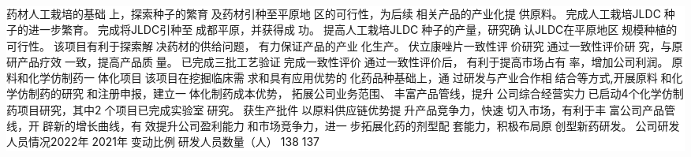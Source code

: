 药材人工栽培的基础
上，探索种子的繁育
及药材引种至平原地
区的可行性，为后续
相关产品的产业化提
供原料。
完成人工栽培JLDC
种子的进一步繁育。
完成将JLDC引种至
成都平原，并获得成
功。
提高人工栽培JLDC
种子的产量，研究确
认JLDC在平原地区
规模种植的可行性。
该项目有利于探索解
决药材的供给问题，
有力保证产品的产业
化生产。
伏立康唑片一致性评
价研究
通过一致性评价研
究，与原研产品疗效
一致，提高产品质
量。
已完成三批工艺验证
完成一致性评价
通过一致性评价后，
有利于提高市场占有
率，增加公司利润。
原料和化学仿制药一
体化项目
该项目在挖掘临床需
求和具有应用优势的
化药品种基础上，通
过研发与产业合作相
结合等方式,开展原料
和化学仿制药的研究
和注册申报，建立一
体化制药成本优势，
拓展公司业务范围、
丰富产品管线，提升
公司综合经营实力
已启动4个化学仿制
药项目研究，其中2
个项目已完成实验室
研究。
获生产批件
以原料供应链优势提
升产品竞争力，快速
切入市场，有利于丰
富公司产品管线，开
辟新的增长曲线，有
效提升公司盈利能力
和市场竞争力，进一
步拓展化药的剂型配
套能力，积极布局原
创型新药研发。
公司研发人员情况2022年
2021年
变动比例
研发人员数量（人）
138
137